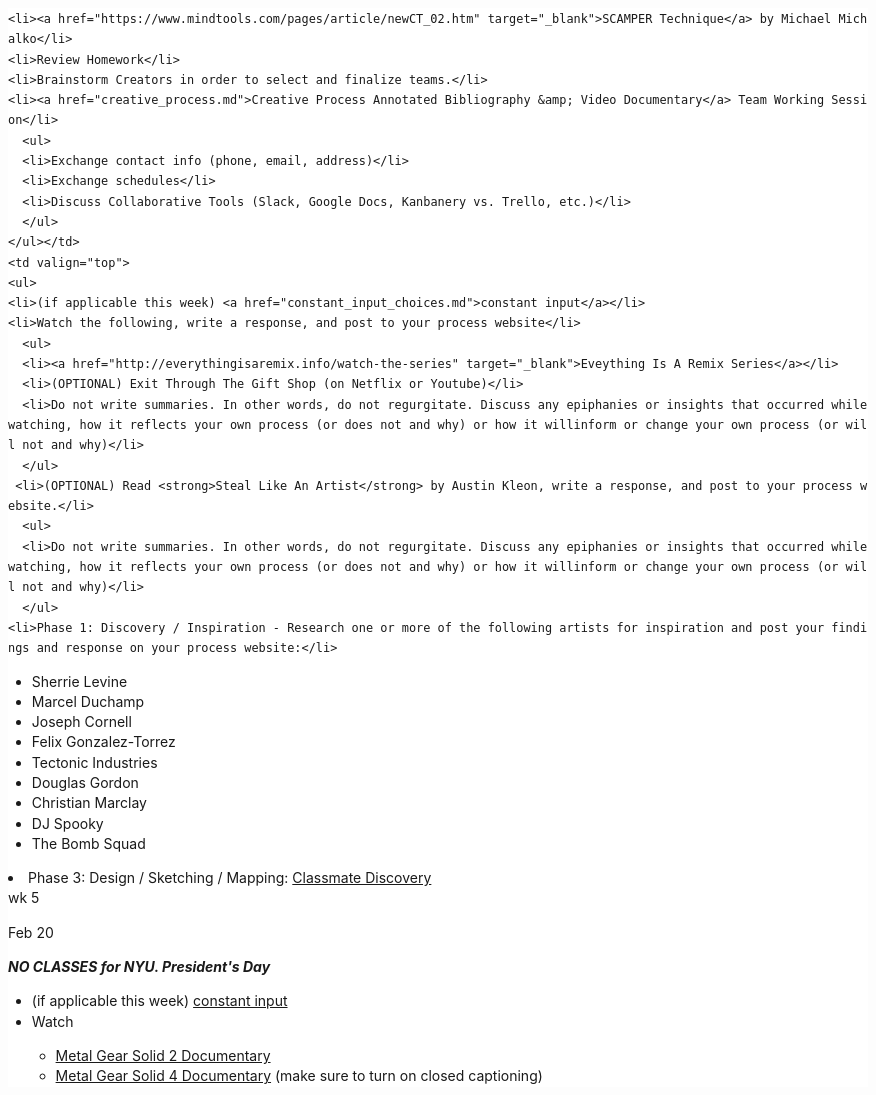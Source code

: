     <li><a href="https://www.mindtools.com/pages/article/newCT_02.htm" target="_blank">SCAMPER Technique</a> by Michael Michalko</li>      
    <li>Review Homework</li>
    <li>Brainstorm Creators in order to select and finalize teams.</li>
    <li><a href="creative_process.md">Creative Process Annotated Bibliography &amp; Video Documentary</a> Team Working Session</li>
      <ul>
      <li>Exchange contact info (phone, email, address)</li>
      <li>Exchange schedules</li>
      <li>Discuss Collaborative Tools (Slack, Google Docs, Kanbanery vs. Trello, etc.)</li>
      </ul>
    </ul></td>
    <td valign="top">
    <ul>
    <li>(if applicable this week) <a href="constant_input_choices.md">constant input</a></li>
    <li>Watch the following, write a response, and post to your process website</li>
      <ul>
      <li><a href="http://everythingisaremix.info/watch-the-series" target="_blank">Eveything Is A Remix Series</a></li>  
      <li>(OPTIONAL) Exit Through The Gift Shop (on Netflix or Youtube)</li>
      <li>Do not write summaries. In other words, do not regurgitate. Discuss any epiphanies or insights that occurred while watching, how it reflects your own process (or does not and why) or how it willinform or change your own process (or will not and why)</li>
      </ul>
     <li>(OPTIONAL) Read <strong>Steal Like An Artist</strong> by Austin Kleon, write a response, and post to your process website.</li>
      <ul>
      <li>Do not write summaries. In other words, do not regurgitate. Discuss any epiphanies or insights that occurred while watching, how it reflects your own process (or does not and why) or how it willinform or change your own process (or will not and why)</li>
      </ul>
    <li>Phase 1: Discovery / Inspiration - Research one or more of the following artists for inspiration and post your findings and response on your process website:</li>
<ul>
<li>Sherrie Levine</li> 
<li>Marcel Duchamp</li>
<li>Joseph Cornell</li>
<li>Felix Gonzalez-Torrez</li>
<li>Tectonic Industries</li>
<li>Douglas Gordon</li>
<li>Christian Marclay</li>
<li>DJ Spooky</li>
<li>The Bomb Squad</li>
</ul>
</ul>
<li>Phase 3: Design / Sketching / Mapping: <a href="classmate_discovery.md">Classmate Discovery</a></li>
</ul>
</td>
</tr>
<tr>
    <td valign="top">wk 5<p>Feb 20</p></td>
    <td valign="top"><strong><i>NO CLASSES for NYU. President's Day</i></strong></td>
    <td valign="top"> 
    <ul>
    <li>(if applicable this week) <a href="constant_input_choices.md">constant input</a></li>
    <li>Watch</li>
        <ul>
        <li><a href="https://www.youtube.com/watch?v=eJVYND_YRx8" target="_blank">Metal Gear Solid 2 Documentary</a></li>
        <li><a href="https://www.youtube.com/watch?v=2nM7TLbs6fE" target="_blank">Metal Gear Solid 4 Documentary</a> (make sure to turn on closed captioning)</li>